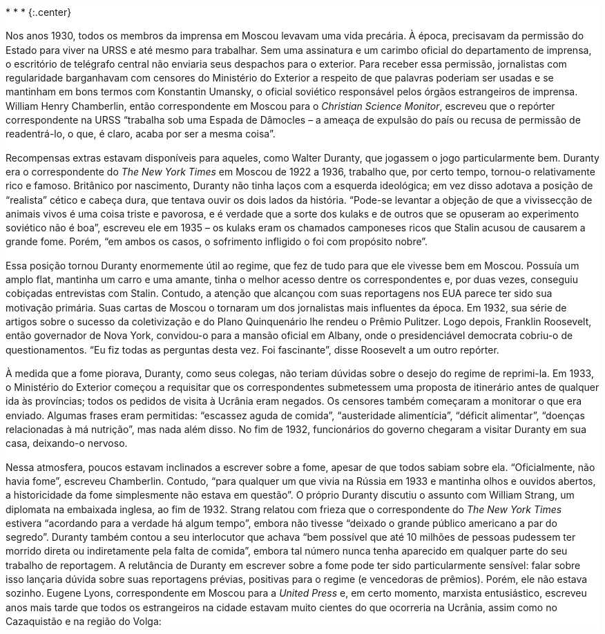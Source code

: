 \* \* \*
{:.center}

Nos anos 1930, todos os membros da imprensa em Moscou levavam uma vida precária. À época, precisavam da permissão do Estado para viver na URSS e até mesmo para trabalhar. Sem uma assinatura e um carimbo oficial do departamento de imprensa, o escritório de telégrafo central não enviaria seus despachos para o exterior. Para receber essa permissão, jornalistas com regularidade barganhavam com censores do Ministério do Exterior a respeito de que palavras poderiam ser usadas e se mantinham em bons termos com Konstantin Umansky, o oficial soviético responsável pelos órgãos estrangeiros de imprensa. William Henry Chamberlin, então correspondente em Moscou para o _Christian Science Monitor_, escreveu que o repórter correspondente na URSS “trabalha sob uma Espada de Dâmocles – a ameaça de expulsão do país ou recusa de permissão de readentrá-lo, o que, é claro, acaba por ser a mesma coisa”.

Recompensas extras estavam disponíveis para aqueles, como Walter Duranty, que jogassem o jogo particularmente bem. Duranty era o correspondente do _The New York Times_ em Moscou de 1922 a 1936, trabalho que, por certo tempo, tornou-o relativamente rico e famoso. Britânico por nascimento, Duranty não tinha laços com a esquerda ideológica; em vez disso adotava a posição de “realista” cético e cabeça dura, que tentava ouvir os dois lados da história. “Pode-se levantar a objeção de que a vivissecção de animais vivos é uma coisa triste e pavorosa, e é verdade que a sorte dos kulaks e de outros que se opuseram ao experimento soviético não é boa”, escreveu ele em 1935 – os kulaks eram os chamados camponeses ricos que Stalin acusou de causarem a grande fome. Porém, “em ambos os casos, o sofrimento infligido o foi com propósito nobre”.

Essa posição tornou Duranty enormemente útil ao regime, que fez de tudo para que ele vivesse bem em Moscou. Possuía um amplo flat, mantinha um carro e uma amante, tinha o melhor acesso dentre os correspondentes e, por duas vezes, conseguiu cobiçadas entrevistas com Stalin. Contudo, a atenção que alcançou com suas reportagens nos EUA parece ter sido sua motivação primária. Suas cartas de Moscou o tornaram um dos jornalistas mais influentes da época. Em 1932, sua série de artigos sobre o sucesso da coletivização e do Plano Quinquenário lhe rendeu o Prêmio Pulitzer. Logo depois, Franklin Roosevelt, então governador de Nova York, convidou-o para a mansão oficial em Albany, onde o presidenciável democrata cobriu-o de questionamentos. “Eu fiz todas as perguntas desta vez. Foi fascinante”, disse Roosevelt a um outro repórter.

À medida que a fome piorava, Duranty, como seus colegas, não teriam dúvidas sobre o desejo do regime de reprimi-la. Em 1933, o Ministério do Exterior começou a requisitar que os correspondentes submetessem uma proposta de itinerário antes de qualquer ida às províncias; todos os pedidos de visita à Ucrânia eram negados. Os censores também começaram a monitorar o que era enviado. Algumas frases eram permitidas: “escassez aguda de comida”, “austeridade alimentícia”, “déficit alimentar”, “doenças relacionadas à má nutrição”, mas nada além disso. No fim de 1932, funcionários do governo chegaram a visitar Duranty em sua casa, deixando-o nervoso.

Nessa atmosfera, poucos estavam inclinados a escrever sobre a fome, apesar de que todos sabiam sobre ela. “Oficialmente, não havia fome”, escreveu Chamberlin. Contudo, “para qualquer um que vivia na Rússia em 1933 e mantinha olhos e ouvidos abertos, a historicidade da fome simplesmente não estava em questão”. O próprio Duranty discutiu o assunto com William Strang, um diplomata na embaixada inglesa, ao fim de 1932. Strang relatou com frieza que o correspondente do _The New York Times_ estivera “acordando para a verdade há algum tempo”, embora não tivesse “deixado o grande público americano a par do segredo”. Duranty também contou a seu interlocutor que achava “bem possível que até 10 milhões de pessoas pudessem ter morrido direta ou indiretamente pela falta de comida”, embora tal número nunca tenha aparecido em qualquer parte do seu trabalho de reportagem. A relutância de Duranty em escrever sobre a fome pode ter sido particularmente sensível: falar sobre isso lançaria dúvida sobre suas reportagens prévias, positivas para o regime (e vencedoras de prêmios). Porém, ele não estava sozinho. Eugene Lyons, correspondente em Moscou para a _United Press_ e, em certo momento, marxista entusiástico, escreveu anos mais tarde que todos os estrangeiros na cidade estavam muito cientes do que ocorreria na Ucrânia, assim como no Cazaquistão e na região do Volga:
